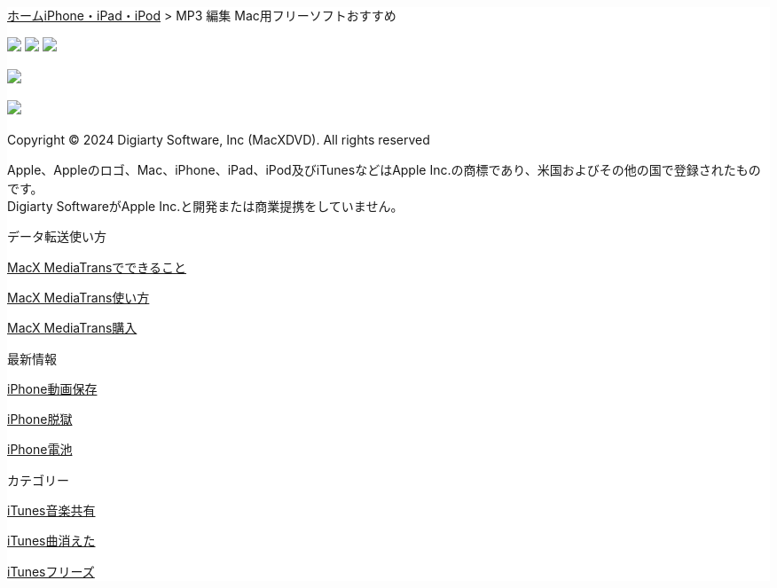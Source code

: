 

[ホーム](https://tools.techidaily.com/macxdvd/products/)[iPhone・iPad・iPod](https://tools.techidaily.com/macxdvd/products/) \> MP3 編集 Mac用フリーソフトおすすめ



[![](https://www.macxdvd.com/apple-iphone-transfer/images/seomodel/f.png)](https://www.facebook.com/Digiarty.Software.Japan) [![](https://www.macxdvd.com/apple-iphone-transfer/images/seomodel/tw.png)](https://twitter.com/DigiartyInc) [![](https://www.macxdvd.com/apple-iphone-transfer/images/seomodel/y.png)](https://www.youtube.com/channel/UCqY5hItdifUTbKX2sKXe4fQ) 

[![](https://www.macxdvd.com/apple-iphone-transfer/images/seomodel/top.png)](https://www.macxdvd.com/apple-iphone-transfer/javascript:;)



[![](https://www.macxdvd.com/apple-iphone-transfer/images/seomodel/ilogo.png)](https://tools.techidaily.com/macxdvd/products/) 

Copyright © 2024 Digiarty Software, Inc (MacXDVD). All rights reserved

Apple、Appleのロゴ、Mac、iPhone、iPad、iPod及びiTunesなどはApple Inc.の商標であり、米国およびその他の国で登録されたものです。  
Digiarty SoftwareがApple Inc.と開発または商業提携をしていません。

データ転送使い方

[MacX MediaTransでできること](https://tools.techidaily.com/macxdvd/products/)

[MacX MediaTrans使い方](https://tools.techidaily.com/macxdvd/products/)

[MacX MediaTrans購入](https://tools.techidaily.com/macxdvd/products/)

最新情報

[iPhone動画保存](https://tools.techidaily.com/macxdvd/products/)

[iPhone脱獄](https://tools.techidaily.com/macxdvd/products/)

[iPhone電池](https://tools.techidaily.com/macxdvd/products/)

カテゴリー

[iTunes音楽共有](https://tools.techidaily.com/macxdvd/products/)

[iTunes曲消えた](https://tools.techidaily.com/macxdvd/products/)

[iTunesフリーズ](https://tools.techidaily.com/macxdvd/products/)

<ins class="adsbygoogle"
     style="display:block"
     data-ad-format="autorelaxed"
     data-ad-client="ca-pub-7571918770474297"
     data-ad-slot="1223367746"></ins>



<ins class="adsbygoogle"
     style="display:block"
     data-ad-client="ca-pub-7571918770474297"
     data-ad-slot="8358498916"
     data-ad-format="auto"
     data-full-width-responsive="true"></ins>
